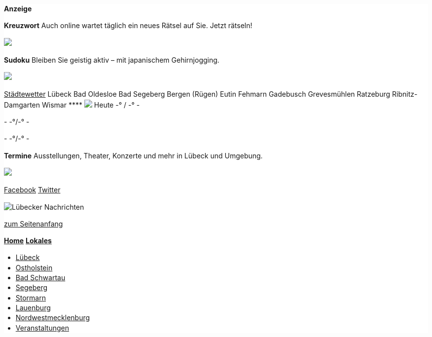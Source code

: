 
**Anzeige**
<span class="tJikGfC_end"></span>

**Kreuzwort**
Auch online wartet täglich ein neues Rätsel auf Sie. Jetzt rätseln!

<a href="/Themen-A-Z/K/Kreuzwortraetsel" class="pda-extra7-img-containerlink pda-linkurl"><img src="/design/standard/images/1x1.gif" /></a>

**Sudoku**
Bleiben Sie geistig aktiv – mit japanischem Gehirnjogging.

<a href="/Themen-A-Z/S/Sudoku" class="pda-extra7-img-containerlink pda-linkurl"><img src="/design/standard/images/1x1.gif" /></a>

<a href="/Wetter" class="pda-weatherforecast-small-headline">Städtewetter</a> Lübeck Bad Oldesloe Bad Segeberg Bergen (Rügen) Eutin Fehmarn Gadebusch Grevesmühlen Ratzeburg Ribnitz-Damgarten Wismar
**** <img src="/extension/moldesign/design/moldesign/images/weather/g11.png" id="img_maxday0" class="pda-weatherforecast-small-img img_maxtoday_small" />
<span id="dateshort_today" class="pda-weatherforecast-small-tempvalue-today">Heute</span> <span class="pda-weatherforecast-small-tempvalue-max"><span id="max_day0">-</span><span>°</span></span> <span class="pda-weatherforecast-small-tempvalue-separatar">/</span> <span class="pda-weatherforecast-small-tempvalue-min"><span id="min_day0">-</span><span>°</span></span> <span id="prog_day0" class="pda-weatherforecast-small-tempvalue-rain">-</span>

<span id="dateshort_day1" class="pda-weatherforecast-small-bottom-box-date">-</span> <span class="pda-weatherforecast-small-bottom-box-temp-value"><span id="max_day1">-</span><span>°</span>/<span id="min_day1">-</span><span>°</span></span> <span id="prog_day1" class="pda-weatherforecast-small-bottom-box-temp-desc">-</span>

<span id="dateshort_day2" class="pda-weatherforecast-small-bottom-box-date">-</span> <span class="pda-weatherforecast-small-bottom-box-temp-value"><span id="max_day2">-</span><span>°</span>/<span id="min_day2">-</span><span>°</span></span> <span id="prog_day2" class="pda-weatherforecast-small-bottom-box-temp-desc">-</span>

**Termine**
Ausstellungen, Theater, Konzerte und mehr in Lübeck und Umgebung.

<a href="/Lokales/Veranstaltungen" class="pda-extra7-img-containerlink pda-linkurl"><img src="/design/standard/images/1x1.gif" /></a>

<a href="https://de-de.facebook.com/LNOnline" class="pda-footer-social-link facebook" title="Facebook">Facebook</a> <a href="https://twitter.com/ln_online" class="pda-footer-social-link twitter" title="Twitter">Twitter</a>

![Lübecker Nachrichten](/extension/pd2011/design/ln/images/logo_footer.png)

<a href="#seite" class="pda-footer-toplink">zum Seitenanfang</a>

**[Home](/Home)** **[Lokales](/Lokales)**
-   [Lübeck](/Lokales/Luebeck)
-   [Ostholstein](/Lokales/Ostholstein)
-   [Bad Schwartau](/Lokales/Bad-Schwartau)
-   [Segeberg](/Lokales/Segeberg)
-   [Stormarn](/Lokales/Stormarn)
-   [Lauenburg](/Lokales/Lauenburg)
-   [Nordwestmecklenburg](/Lokales/Nordwestmecklenburg)
-   [Veranstaltungen](http://www.ln-online.de/Extra/Freizeit/Events-und-Veranstaltungen)
